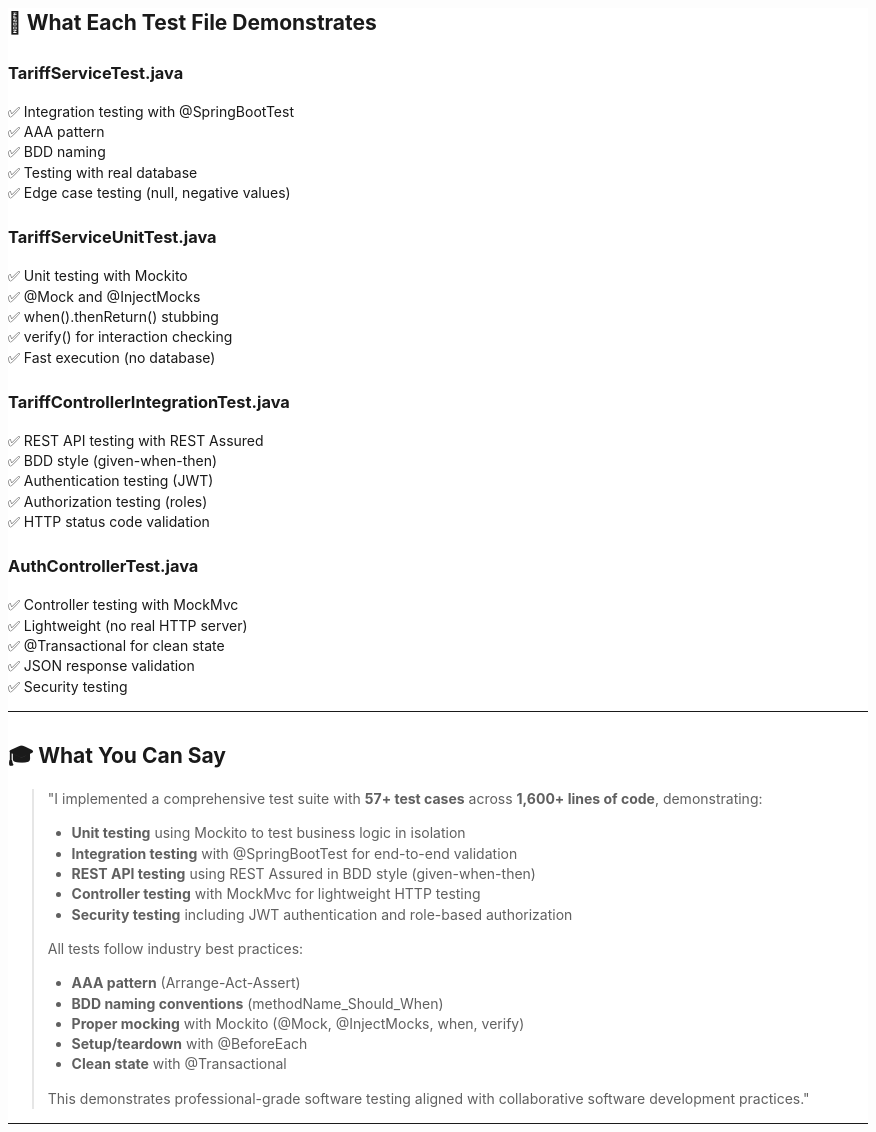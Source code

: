 
## 📝 What Each Test File Demonstrates

### TariffServiceTest.java
✅ Integration testing with @SpringBootTest  
✅ AAA pattern  
✅ BDD naming  
✅ Testing with real database  
✅ Edge case testing (null, negative values)  

### TariffServiceUnitTest.java
✅ Unit testing with Mockito  
✅ @Mock and @InjectMocks  
✅ when().thenReturn() stubbing  
✅ verify() for interaction checking  
✅ Fast execution (no database)  

### TariffControllerIntegrationTest.java
✅ REST API testing with REST Assured  
✅ BDD style (given-when-then)  
✅ Authentication testing (JWT)  
✅ Authorization testing (roles)  
✅ HTTP status code validation  

### AuthControllerTest.java
✅ Controller testing with MockMvc  
✅ Lightweight (no real HTTP server)  
✅ @Transactional for clean state  
✅ JSON response validation  
✅ Security testing  

---

## 🎓 What You Can Say

> "I implemented a comprehensive test suite with **57+ test cases** across **1,600+ lines of code**, demonstrating:
> 
> - **Unit testing** using Mockito to test business logic in isolation
> - **Integration testing** with @SpringBootTest for end-to-end validation
> - **REST API testing** using REST Assured in BDD style (given-when-then)
> - **Controller testing** with MockMvc for lightweight HTTP testing
> - **Security testing** including JWT authentication and role-based authorization
> 
> All tests follow industry best practices:
> - **AAA pattern** (Arrange-Act-Assert)
> - **BDD naming conventions** (methodName_Should_When)
> - **Proper mocking** with Mockito (@Mock, @InjectMocks, when, verify)
> - **Setup/teardown** with @BeforeEach
> - **Clean state** with @Transactional
> 
> This demonstrates professional-grade software testing aligned with collaborative software development practices."

---